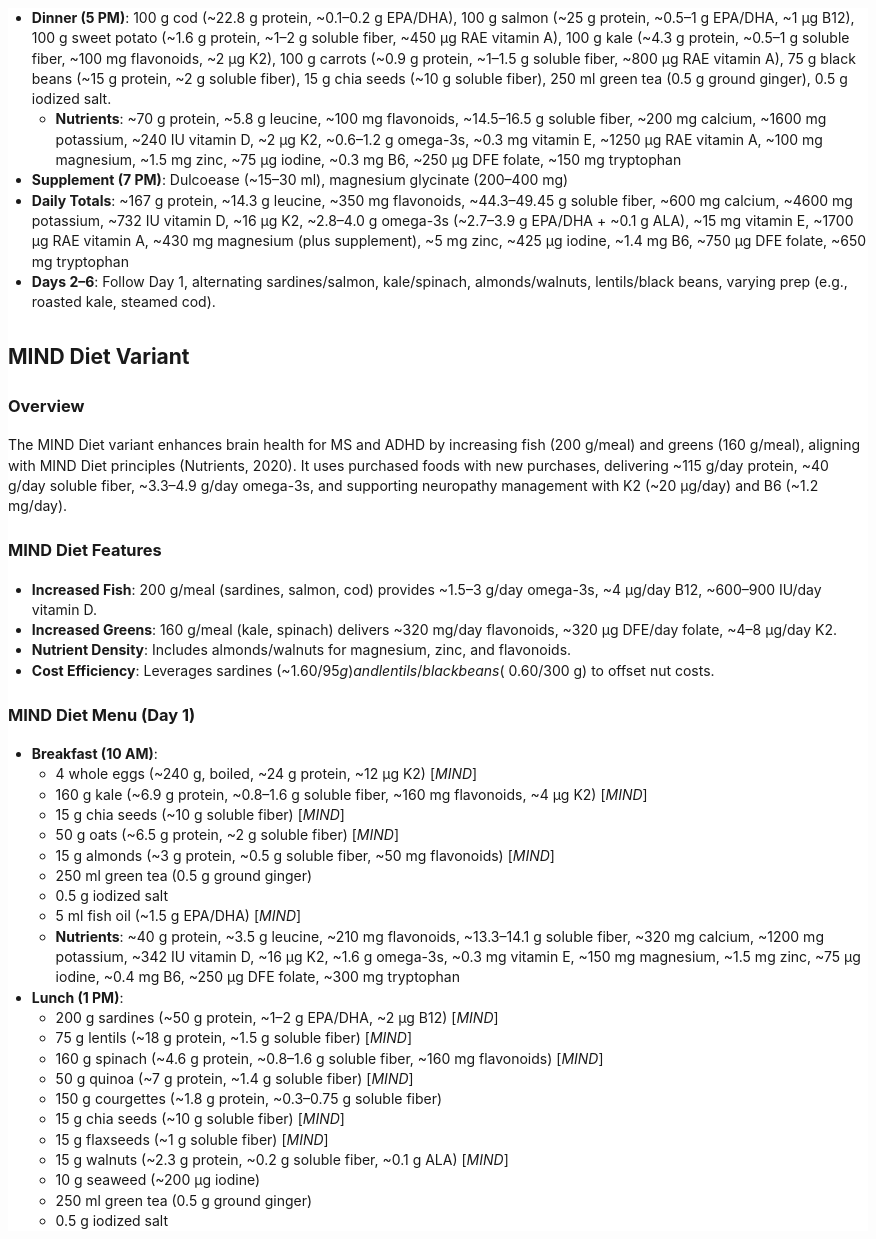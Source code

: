   - **Dinner (5 PM)**: 100 g cod (~22.8 g protein, ~0.1–0.2 g EPA/DHA), 100 g salmon (~25 g protein, ~0.5–1 g EPA/DHA, ~1 µg B12), 100 g sweet potato (~1.6 g protein, ~1–2 g soluble fiber, ~450 µg RAE vitamin A), 100 g kale (~4.3 g protein, ~0.5–1 g soluble fiber, ~100 mg flavonoids, ~2 µg K2), 100 g carrots (~0.9 g protein, ~1–1.5 g soluble fiber, ~800 µg RAE vitamin A), 75 g black beans (~15 g protein, ~2 g soluble fiber), 15 g chia seeds (~10 g soluble fiber), 250 ml green tea (0.5 g ground ginger), 0.5 g iodized salt.
    - **Nutrients**: ~70 g protein, ~5.8 g leucine, ~100 mg flavonoids, ~14.5–16.5 g soluble fiber, ~200 mg calcium, ~1600 mg potassium, ~240 IU vitamin D, ~2 µg K2, ~0.6–1.2 g omega-3s, ~0.3 mg vitamin E, ~1250 µg RAE vitamin A, ~100 mg magnesium, ~1.5 mg zinc, ~75 µg iodine, ~0.3 mg B6, ~250 µg DFE folate, ~150 mg tryptophan
  - **Supplement (7 PM)**: Dulcoease (~15–30 ml), magnesium glycinate (200–400 mg)
  - **Daily Totals**: ~167 g protein, ~14.3 g leucine, ~350 mg flavonoids, ~44.3–49.45 g soluble fiber, ~600 mg calcium, ~4600 mg potassium, ~732 IU vitamin D, ~16 µg K2, ~2.8–4.0 g omega-3s (~2.7–3.9 g EPA/DHA + ~0.1 g ALA), ~15 mg vitamin E, ~1700 µg RAE vitamin A, ~430 mg magnesium (plus supplement), ~5 mg zinc, ~425 µg iodine, ~1.4 mg B6, ~750 µg DFE folate, ~650 mg tryptophan
- **Days 2–6**: Follow Day 1, alternating sardines/salmon, kale/spinach, almonds/walnuts, lentils/black beans, varying prep (e.g., roasted kale, steamed cod).

## MIND Diet Variant
### Overview
The MIND Diet variant enhances brain health for MS and ADHD by increasing fish (200 g/meal) and greens (160 g/meal), aligning with MIND Diet principles (Nutrients, 2020). It uses purchased foods with new purchases, delivering ~115 g/day protein, ~40 g/day soluble fiber, ~3.3–4.9 g/day omega-3s, and supporting neuropathy management with K2 (~20 µg/day) and B6 (~1.2 mg/day).

### MIND Diet Features
- **Increased Fish**: 200 g/meal (sardines, salmon, cod) provides ~1.5–3 g/day omega-3s, ~4 µg/day B12, ~600–900 IU/day vitamin D.
- **Increased Greens**: 160 g/meal (kale, spinach) delivers ~320 mg/day flavonoids, ~320 µg DFE/day folate, ~4–8 µg/day K2.
- **Nutrient Density**: Includes almonds/walnuts for magnesium, zinc, and flavonoids.
- **Cost Efficiency**: Leverages sardines (~$1.60/95 g) and lentils/black beans (~$0.60/300 g) to offset nut costs.

### MIND Diet Menu (Day 1)
- **Breakfast (10 AM)**:
  - 4 whole eggs (~240 g, boiled, ~24 g protein, ~12 µg K2) [*MIND*]
  - 160 g kale (~6.9 g protein, ~0.8–1.6 g soluble fiber, ~160 mg flavonoids, ~4 µg K2) [*MIND*]
  - 15 g chia seeds (~10 g soluble fiber) [*MIND*]
  - 50 g oats (~6.5 g protein, ~2 g soluble fiber) [*MIND*]
  - 15 g almonds (~3 g protein, ~0.5 g soluble fiber, ~50 mg flavonoids) [*MIND*]
  - 250 ml green tea (0.5 g ground ginger)
  - 0.5 g iodized salt
  - 5 ml fish oil (~1.5 g EPA/DHA) [*MIND*]
  - **Nutrients**: ~40 g protein, ~3.5 g leucine, ~210 mg flavonoids, ~13.3–14.1 g soluble fiber, ~320 mg calcium, ~1200 mg potassium, ~342 IU vitamin D, ~16 µg K2, ~1.6 g omega-3s, ~0.3 mg vitamin E, ~150 mg magnesium, ~1.5 mg zinc, ~75 µg iodine, ~0.4 mg B6, ~250 µg DFE folate, ~300 mg tryptophan
- **Lunch (1 PM)**:
  - 200 g sardines (~50 g protein, ~1–2 g EPA/DHA, ~2 µg B12) [*MIND*]
  - 75 g lentils (~18 g protein, ~1.5 g soluble fiber) [*MIND*]
  - 160 g spinach (~4.6 g protein, ~0.8–1.6 g soluble fiber, ~160 mg flavonoids) [*MIND*]
  - 50 g quinoa (~7 g protein, ~1.4 g soluble fiber) [*MIND*]
  - 150 g courgettes (~1.8 g protein, ~0.3–0.75 g soluble fiber)
  - 15 g chia seeds (~10 g soluble fiber) [*MIND*]
  - 15 g flaxseeds (~1 g soluble fiber) [*MIND*]
  - 15 g walnuts (~2.3 g protein, ~0.2 g soluble fiber, ~0.1 g ALA) [*MIND*]
  - 10 g seaweed (~200 µg iodine)
  - 250 ml green tea (0.5 g ground ginger)
  - 0.5 g iodized salt